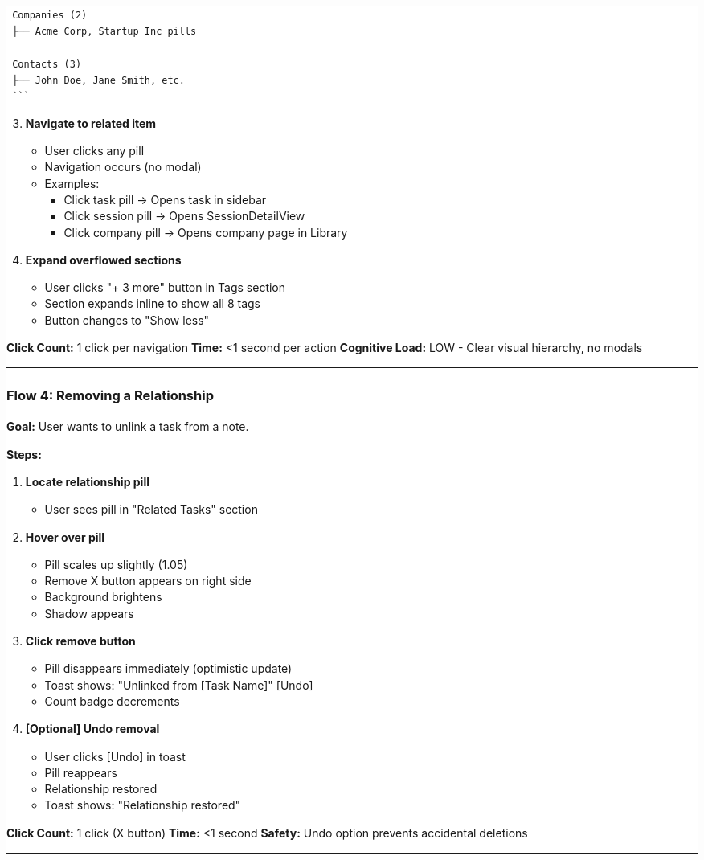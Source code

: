      Companies (2)
     ├── Acme Corp, Startup Inc pills

     Contacts (3)
     ├── John Doe, Jane Smith, etc.
     ```

3. **Navigate to related item**
   - User clicks any pill
   - Navigation occurs (no modal)
   - Examples:
     - Click task pill → Opens task in sidebar
     - Click session pill → Opens SessionDetailView
     - Click company pill → Opens company page in Library

4. **Expand overflowed sections**
   - User clicks "+ 3 more" button in Tags section
   - Section expands inline to show all 8 tags
   - Button changes to "Show less"

**Click Count:** 1 click per navigation
**Time:** <1 second per action
**Cognitive Load:** LOW - Clear visual hierarchy, no modals

---

### Flow 4: Removing a Relationship

**Goal:** User wants to unlink a task from a note.

**Steps:**

1. **Locate relationship pill**
   - User sees pill in "Related Tasks" section

2. **Hover over pill**
   - Pill scales up slightly (1.05)
   - Remove X button appears on right side
   - Background brightens
   - Shadow appears

3. **Click remove button**
   - Pill disappears immediately (optimistic update)
   - Toast shows: "Unlinked from [Task Name]" [Undo]
   - Count badge decrements

4. **[Optional] Undo removal**
   - User clicks [Undo] in toast
   - Pill reappears
   - Relationship restored
   - Toast shows: "Relationship restored"

**Click Count:** 1 click (X button)
**Time:** <1 second
**Safety:** Undo option prevents accidental deletions

---